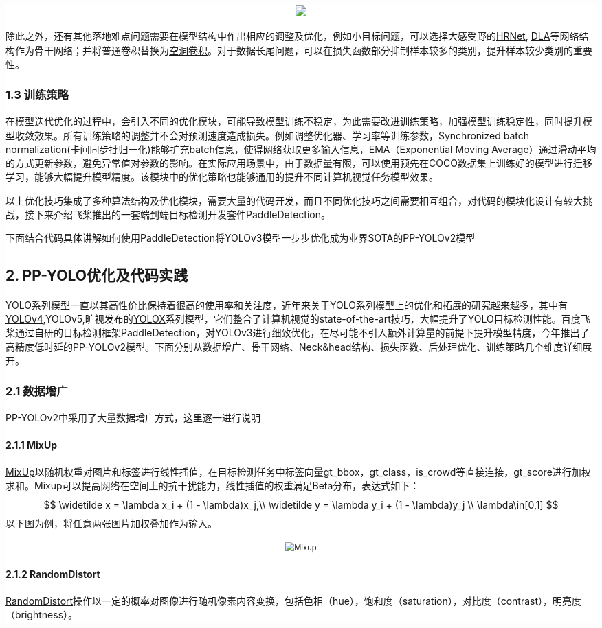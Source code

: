 
<div align="center">
  <img src="https://ai-studio-static-online.cdn.bcebos.com/86c783f67ecf439e9eab67f145bc7321b2828f68ef9f44efaff0e6be25a9985f" width='800'/>
</div>

除此之外，还有其他落地难点问题需要在模型结构中作出相应的调整及优化，例如小目标问题，可以选择大感受野的[HRNet](https://arxiv.org/pdf/1904.04514.pdf), [DLA](https://arxiv.org/pdf/1707.06484.pdf)等网络结构作为骨干网络；并将普通卷积替换为[空洞卷积](https://paddlepedia.readthedocs.io/en/latest/tutorials/CNN/convolution_operator/Dilated_Convolution.html?highlight=%E7%A9%BA%E6%B4%9E%E5%8D%B7%E7%A7%AF)。对于数据长尾问题，可以在损失函数部分抑制样本较多的类别，提升样本较少类别的重要性。

### 1.3 训练策略

在模型迭代优化的过程中，会引入不同的优化模块，可能导致模型训练不稳定，为此需要改进训练策略，加强模型训练稳定性，同时提升模型收敛效果。所有训练策略的调整并不会对预测速度造成损失。例如调整优化器、学习率等训练参数，Synchronized batch normalization(卡间同步批归一化)能够扩充batch信息，使得网络获取更多输入信息，EMA（Exponential Moving Average）通过滑动平均的方式更新参数，避免异常值对参数的影响。在实际应用场景中，由于数据量有限，可以使用预先在COCO数据集上训练好的模型进行迁移学习，能够大幅提升模型精度。该模块中的优化策略也能够通用的提升不同计算机视觉任务模型效果。

以上优化技巧集成了多种算法结构及优化模块，需要大量的代码开发，而且不同优化技巧之间需要相互组合，对代码的模块化设计有较大挑战，接下来介绍飞桨推出的一套端到端目标检测开发套件PaddleDetection。

下面结合代码具体讲解如何使用PaddleDetection将YOLOv3模型一步步优化成为业界SOTA的PP-YOLOv2模型

## 2. PP-YOLO优化及代码实践

YOLO系列模型一直以其高性价比保持着很高的使用率和关注度，近年来关于YOLO系列模型上的优化和拓展的研究越来越多，其中有[YOLOv4](https://arxiv.org/abs/2004.10934),YOLOv5,旷视发布的[YOLOX](https://arxiv.org/abs/2107.08430)系列模型，它们整合了计算机视觉的state-of-the-art技巧，大幅提升了YOLO目标检测性能。百度飞桨通过自研的目标检测框架PaddleDetection，对YOLOv3进行细致优化，在尽可能不引入额外计算量的前提下提升模型精度，今年推出了高精度低时延的PP-YOLOv2模型。下面分别从数据增广、骨干网络、Neck&head结构、损失函数、后处理优化、训练策略几个维度详细展开。

### 2.1 数据增广

PP-YOLOv2中采用了大量数据增广方式，这里逐一进行说明

#### 2.1.1 MixUp

[MixUp](https://github.com/PaddlePaddle/PaddleDetection/blob/release/2.1/ppdet/data/transform/operators.py#L1574)以随机权重对图片和标签进行线性插值，在目标检测任务中标签向量gt_bbox，gt_class，is_crowd等直接连接，gt_score进行加权求和。Mixup可以提高网络在空间上的抗干扰能力，线性插值的权重满足Beta分布，表达式如下：
$$
\widetilde x = \lambda x_i + (1 - \lambda)x_j,\\
\widetilde y = \lambda y_i + (1 - \lambda)y_j \\
\lambda\in[0,1]
$$
以下图为例，将任意两张图片加权叠加作为输入。
<div align=center>
    <img src="https://raw.githubusercontent.com/mls1999725/pictures/master/Mixup.png" alt="Mixup" style="zoom: 80%;"/>
</div>


#### 2.1.2 RandomDistort

[RandomDistort](https://github.com/PaddlePaddle/PaddleDetection/blob/release/2.1/ppdet/data/transform/operators.py#L329)操作以一定的概率对图像进行随机像素内容变换，包括色相（hue），饱和度（saturation），对比度（contrast），明亮度（brightness）。
